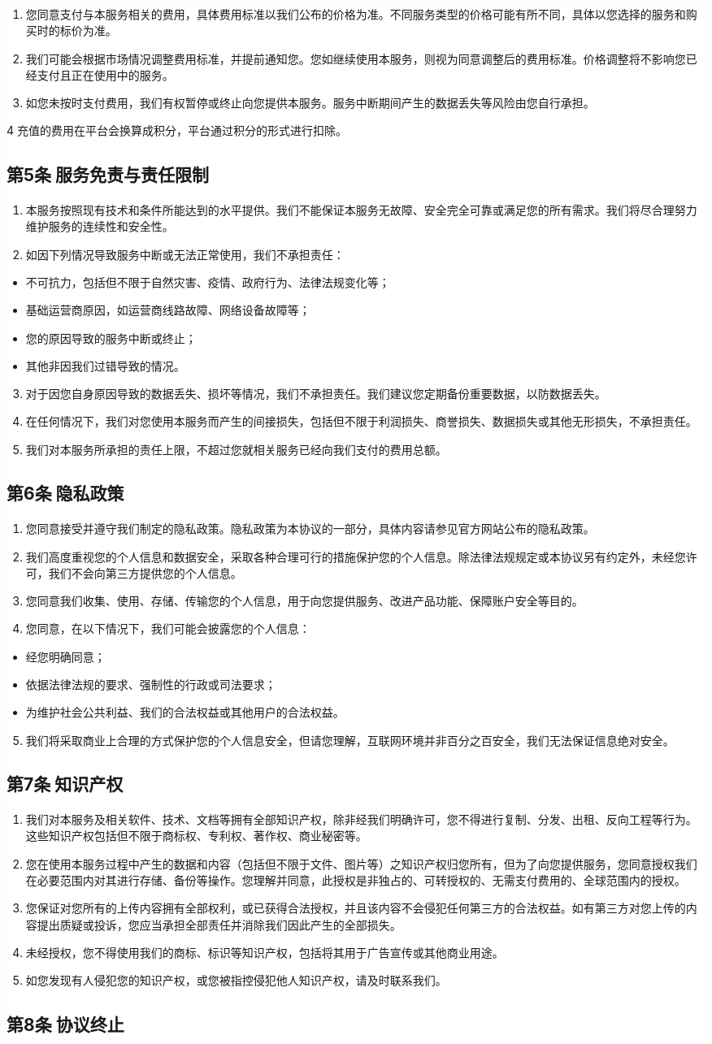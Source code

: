 1. 您同意支付与本服务相关的费用，具体费用标准以我们公布的价格为准。不同服务类型的价格可能有所不同，具体以您选择的服务和购买时的标价为准。

2. 我们可能会根据市场情况调整费用标准，并提前通知您。您如继续使用本服务，则视为同意调整后的费用标准。价格调整将不影响您已经支付且正在使用中的服务。

3. 如您未按时支付费用，我们有权暂停或终止向您提供本服务。服务中断期间产生的数据丢失等风险由您自行承担。

4 充值的费用在平台会换算成积分，平台通过积分的形式进行扣除。

## 第5条 服务免责与责任限制

1. 本服务按照现有技术和条件所能达到的水平提供。我们不能保证本服务无故障、安全完全可靠或满足您的所有需求。我们将尽合理努力维护服务的连续性和安全性。

2. 如因下列情况导致服务中断或无法正常使用，我们不承担责任：

  - 不可抗力，包括但不限于自然灾害、疫情、政府行为、法律法规变化等；

  - 基础运营商原因，如运营商线路故障、网络设备故障等；

  - 您的原因导致的服务中断或终止；

  - 其他非因我们过错导致的情况。

3. 对于因您自身原因导致的数据丢失、损坏等情况，我们不承担责任。我们建议您定期备份重要数据，以防数据丢失。

4. 在任何情况下，我们对您使用本服务而产生的间接损失，包括但不限于利润损失、商誉损失、数据损失或其他无形损失，不承担责任。

5. 我们对本服务所承担的责任上限，不超过您就相关服务已经向我们支付的费用总额。

## 第6条 隐私政策

1. 您同意接受并遵守我们制定的隐私政策。隐私政策为本协议的一部分，具体内容请参见官方网站公布的隐私政策。

2. 我们高度重视您的个人信息和数据安全，采取各种合理可行的措施保护您的个人信息。除法律法规规定或本协议另有约定外，未经您许可，我们不会向第三方提供您的个人信息。

3. 您同意我们收集、使用、存储、传输您的个人信息，用于向您提供服务、改进产品功能、保障账户安全等目的。

4. 您同意，在以下情况下，我们可能会披露您的个人信息：

  - 经您明确同意；

  - 依据法律法规的要求、强制性的行政或司法要求；

  - 为维护社会公共利益、我们的合法权益或其他用户的合法权益。

5. 我们将采取商业上合理的方式保护您的个人信息安全，但请您理解，互联网环境并非百分之百安全，我们无法保证信息绝对安全。

## 第7条 知识产权

1. 我们对本服务及相关软件、技术、文档等拥有全部知识产权，除非经我们明确许可，您不得进行复制、分发、出租、反向工程等行为。这些知识产权包括但不限于商标权、专利权、著作权、商业秘密等。

2. 您在使用本服务过程中产生的数据和内容（包括但不限于文件、图片等）之知识产权归您所有，但为了向您提供服务，您同意授权我们在必要范围内对其进行存储、备份等操作。您理解并同意，此授权是非独占的、可转授权的、无需支付费用的、全球范围内的授权。

3. 您保证对您所有的上传内容拥有全部权利，或已获得合法授权，并且该内容不会侵犯任何第三方的合法权益。如有第三方对您上传的内容提出质疑或投诉，您应当承担全部责任并消除我们因此产生的全部损失。

4. 未经授权，您不得使用我们的商标、标识等知识产权，包括将其用于广告宣传或其他商业用途。

5. 如您发现有人侵犯您的知识产权，或您被指控侵犯他人知识产权，请及时联系我们。

## 第8条 协议终止
